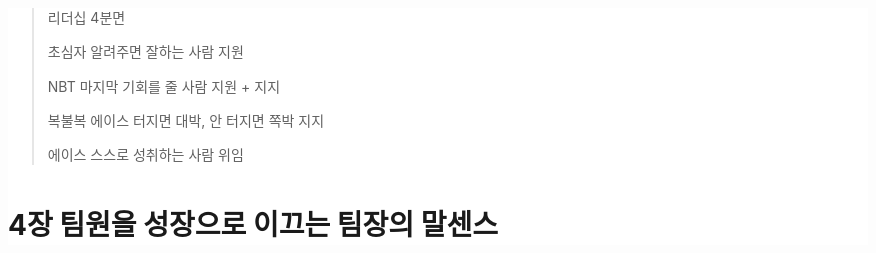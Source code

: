 > 리더십 4분면
>
> 초심자 알려주면 잘하는 사람 지원
>
> NBT 마지막 기회를 줄 사람 지원 + 지지
>
> 복불복 에이스 터지면 대박, 안 터지면 쪽박 지지
>
> 에이스 스스로 성취하는 사람 위임

# 4장 팀원을 성장으로 이끄는 팀장의 말센스